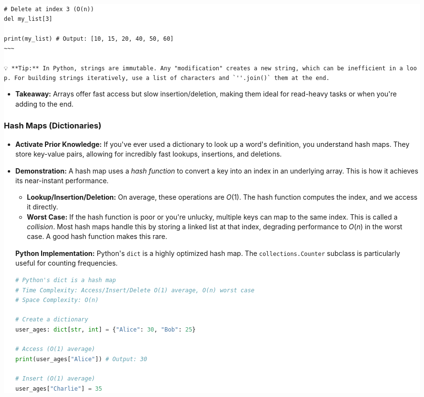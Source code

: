     # Delete at index 3 (O(n))
    del my_list[3]

    print(my_list) # Output: [10, 15, 20, 40, 50, 60]
    ~~~

    💡 **Tip:** In Python, strings are immutable. Any "modification" creates a new string, which can be inefficient in a loop. For building strings iteratively, use a list of characters and `''.join()` them at the end.

*   **Takeaway:** Arrays offer fast access but slow insertion/deletion, making them ideal for read-heavy tasks or when you're adding to the end.

### Hash Maps (Dictionaries)

*   **Activate Prior Knowledge:** If you've ever used a dictionary to look up a word's definition, you understand hash maps. They store key-value pairs, allowing for incredibly fast lookups, insertions, and deletions.

*   **Demonstration:**
    A hash map uses a *hash function* to convert a key into an index in an underlying array. This is how it achieves its near-instant performance.

    *   **Lookup/Insertion/Deletion:** On average, these operations are $O(1)$. The hash function computes the index, and we access it directly.
    *   **Worst Case:** If the hash function is poor or you're unlucky, multiple keys can map to the same index. This is called a *collision*. Most hash maps handle this by storing a linked list at that index, degrading performance to $O(n)$ in the worst case. A good hash function makes this rare.

    **Python Implementation:** Python's `dict` is a highly optimized hash map. The `collections.Counter` subclass is particularly useful for counting frequencies.

    ~~~python
    # Python's dict is a hash map
    # Time Complexity: Access/Insert/Delete O(1) average, O(n) worst case
    # Space Complexity: O(n)

    # Create a dictionary
    user_ages: dict[str, int] = {"Alice": 30, "Bob": 25}

    # Access (O(1) average)
    print(user_ages["Alice"]) # Output: 30

    # Insert (O(1) average)
    user_ages["Charlie"] = 35


[^1]: Merrill, M. D. (2002). First principles of instruction. *Educational Technology Research and Development, 50*(3), 43-59. Summarized effectively by eLearning Industry: [https://elearningindustry.com/merrills-principles-instruction-definitive-guide](https://elearningindustry.com/merrills-principles-instruction-definitive-guide)
[^2]: Gagne, R. M. (1985). *The conditions of learning and theory of instruction*. CBS College Publishing. A practical application guide is available at Utah State University: [https://www.usu.edu/teach/help-topics/teaching-tips/gagnes-9-events-of-instruction](https://www.usu.edu/teach/help-topics/teaching-tips/gagnes-9-events-of-instruction)
[^3]: Yangshun Tay. *Tech Interview Handbook*. Retrieved from [https://www.techinterviewhandbook.org/algorithms/study-cheatsheet/](https://www.techinterviewhandbook.org/algorithms/study-cheatsheet/)
[^4]: McDowell, G. L. (2015). *Cracking the coding interview: 189 programming questions and solutions*. CareerCup.
[^5]: Design Gurus. *Grokking the Coding Interview: Patterns for Coding Questions*. Retrieved from [https://www.designgurus.io/course/grokking-the-coding-interview](https://www.designgurus.io/course/grokking-the-coding-interview)